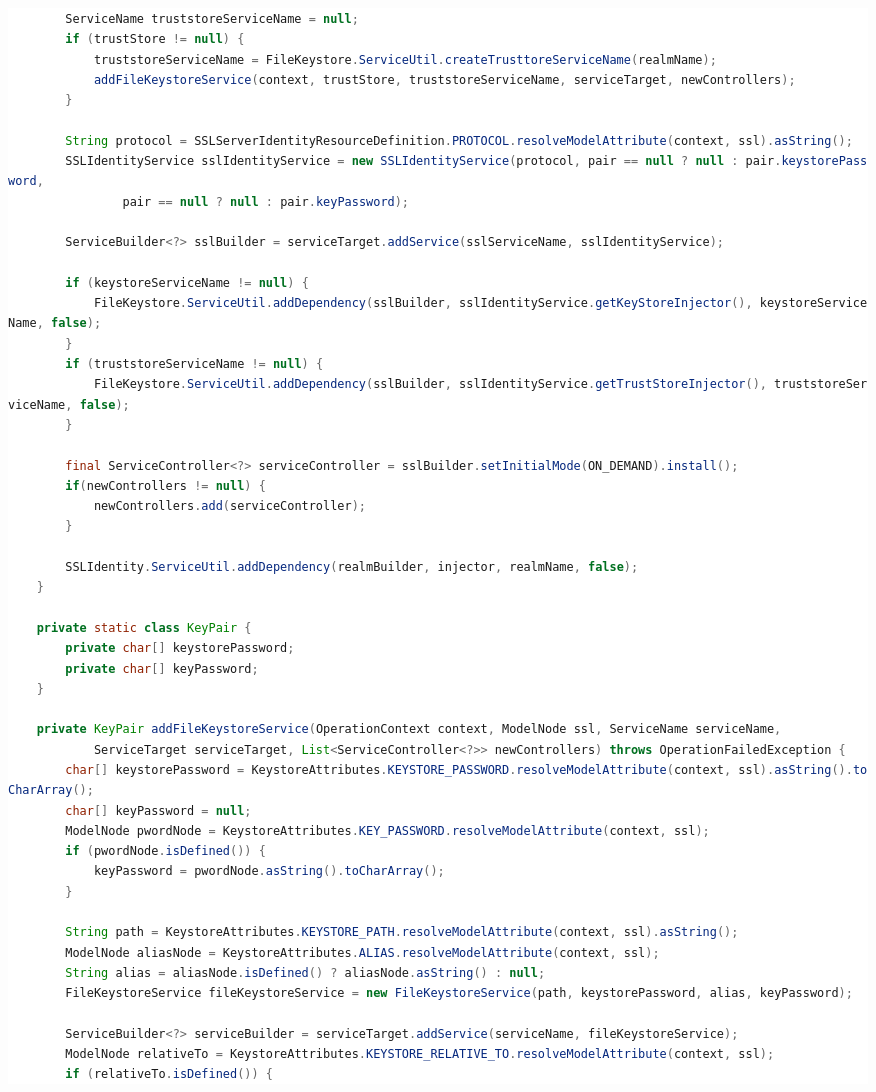 ```java
        ServiceName truststoreServiceName = null;
        if (trustStore != null) {
            truststoreServiceName = FileKeystore.ServiceUtil.createTrusttoreServiceName(realmName);
            addFileKeystoreService(context, trustStore, truststoreServiceName, serviceTarget, newControllers);
        }

        String protocol = SSLServerIdentityResourceDefinition.PROTOCOL.resolveModelAttribute(context, ssl).asString();
        SSLIdentityService sslIdentityService = new SSLIdentityService(protocol, pair == null ? null : pair.keystorePassword,
                pair == null ? null : pair.keyPassword);

        ServiceBuilder<?> sslBuilder = serviceTarget.addService(sslServiceName, sslIdentityService);

        if (keystoreServiceName != null) {
            FileKeystore.ServiceUtil.addDependency(sslBuilder, sslIdentityService.getKeyStoreInjector(), keystoreServiceName, false);
        }
        if (truststoreServiceName != null) {
            FileKeystore.ServiceUtil.addDependency(sslBuilder, sslIdentityService.getTrustStoreInjector(), truststoreServiceName, false);
        }

        final ServiceController<?> serviceController = sslBuilder.setInitialMode(ON_DEMAND).install();
        if(newControllers != null) {
            newControllers.add(serviceController);
        }

        SSLIdentity.ServiceUtil.addDependency(realmBuilder, injector, realmName, false);
    }

    private static class KeyPair {
        private char[] keystorePassword;
        private char[] keyPassword;
    }

    private KeyPair addFileKeystoreService(OperationContext context, ModelNode ssl, ServiceName serviceName,
            ServiceTarget serviceTarget, List<ServiceController<?>> newControllers) throws OperationFailedException {
        char[] keystorePassword = KeystoreAttributes.KEYSTORE_PASSWORD.resolveModelAttribute(context, ssl).asString().toCharArray();
        char[] keyPassword = null;
        ModelNode pwordNode = KeystoreAttributes.KEY_PASSWORD.resolveModelAttribute(context, ssl);
        if (pwordNode.isDefined()) {
            keyPassword = pwordNode.asString().toCharArray();
        }

        String path = KeystoreAttributes.KEYSTORE_PATH.resolveModelAttribute(context, ssl).asString();
        ModelNode aliasNode = KeystoreAttributes.ALIAS.resolveModelAttribute(context, ssl);
        String alias = aliasNode.isDefined() ? aliasNode.asString() : null;
        FileKeystoreService fileKeystoreService = new FileKeystoreService(path, keystorePassword, alias, keyPassword);

        ServiceBuilder<?> serviceBuilder = serviceTarget.addService(serviceName, fileKeystoreService);
        ModelNode relativeTo = KeystoreAttributes.KEYSTORE_RELATIVE_TO.resolveModelAttribute(context, ssl);
        if (relativeTo.isDefined()) {
```